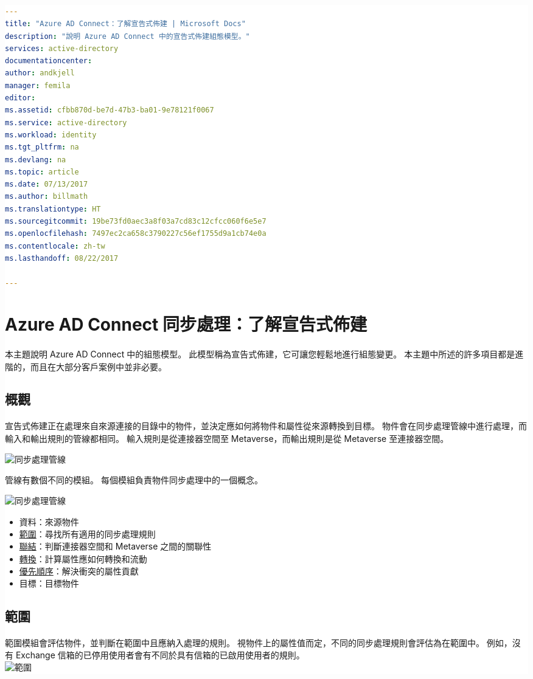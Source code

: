 ```yaml
---
title: "Azure AD Connect：了解宣告式佈建 | Microsoft Docs"
description: "說明 Azure AD Connect 中的宣告式佈建組態模型。"
services: active-directory
documentationcenter: 
author: andkjell
manager: femila
editor: 
ms.assetid: cfbb870d-be7d-47b3-ba01-9e78121f0067
ms.service: active-directory
ms.workload: identity
ms.tgt_pltfrm: na
ms.devlang: na
ms.topic: article
ms.date: 07/13/2017
ms.author: billmath
ms.translationtype: HT
ms.sourcegitcommit: 19be73fd0aec3a8f03a7cd83c12cfcc060f6e5e7
ms.openlocfilehash: 7497ec2ca658c3790227c56ef1755d9a1cb74e0a
ms.contentlocale: zh-tw
ms.lasthandoff: 08/22/2017

---
```

# <a name="azure-ad-connect-sync-understanding-declarative-provisioning"></a>Azure AD Connect 同步處理：了解宣告式佈建
本主題說明 Azure AD Connect 中的組態模型。 此模型稱為宣告式佈建，它可讓您輕鬆地進行組態變更。 本主題中所述的許多項目都是進階的，而且在大部分客戶案例中並非必要。

## <a name="overview"></a>概觀
宣告式佈建正在處理來自來源連接的目錄中的物件，並決定應如何將物件和屬性從來源轉換到目標。 物件會在同步處理管線中進行處理，而輸入和輸出規則的管線都相同。 輸入規則是從連接器空間至 Metaverse，而輸出規則是從 Metaverse 至連接器空間。

![同步處理管線](./media/active-directory-aadconnectsync-understanding-declarative-provisioning/sync1.png)  

管線有數個不同的模組。 每個模組負責物件同步處理中的一個概念。

![同步處理管線](./media/active-directory-aadconnectsync-understanding-declarative-provisioning/pipeline.png)  

* 資料：來源物件
* [範圍](#scope)：尋找所有適用的同步處理規則
* [聯結](#join)：判斷連接器空間和 Metaverse 之間的關聯性
* [轉換](#transform)：計算屬性應如何轉換和流動
* [優先順序](#precedence)：解決衝突的屬性貢獻
* 目標：目標物件

## <a name="scope"></a>範圍
範圍模組會評估物件，並判斷在範圍中且應納入處理的規則。 視物件上的屬性值而定，不同的同步處理規則會評估為在範圍中。 例如，沒有 Exchange 信箱的已停用使用者會有不同於具有信箱的已啟用使用者的規則。  
![範圍](./media/active-directory-aadconnectsync-understanding-declarative-provisioning/scope1.png)  
